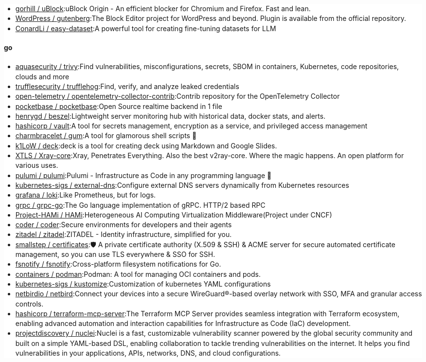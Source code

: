 * [gorhill / uBlock](https://github.com/gorhill/uBlock):uBlock Origin - An efficient blocker for Chromium and Firefox. Fast and lean.
* [WordPress / gutenberg](https://github.com/WordPress/gutenberg):The Block Editor project for WordPress and beyond. Plugin is available from the official repository.
* [ConardLi / easy-dataset](https://github.com/ConardLi/easy-dataset):A powerful tool for creating fine-tuning datasets for LLM

#### go
* [aquasecurity / trivy](https://github.com/aquasecurity/trivy):Find vulnerabilities, misconfigurations, secrets, SBOM in containers, Kubernetes, code repositories, clouds and more
* [trufflesecurity / trufflehog](https://github.com/trufflesecurity/trufflehog):Find, verify, and analyze leaked credentials
* [open-telemetry / opentelemetry-collector-contrib](https://github.com/open-telemetry/opentelemetry-collector-contrib):Contrib repository for the OpenTelemetry Collector
* [pocketbase / pocketbase](https://github.com/pocketbase/pocketbase):Open Source realtime backend in 1 file
* [henrygd / beszel](https://github.com/henrygd/beszel):Lightweight server monitoring hub with historical data, docker stats, and alerts.
* [hashicorp / vault](https://github.com/hashicorp/vault):A tool for secrets management, encryption as a service, and privileged access management
* [charmbracelet / gum](https://github.com/charmbracelet/gum):A tool for glamorous shell scripts 🎀
* [k1LoW / deck](https://github.com/k1LoW/deck):deck is a tool for creating deck using Markdown and Google Slides.
* [XTLS / Xray-core](https://github.com/XTLS/Xray-core):Xray, Penetrates Everything. Also the best v2ray-core. Where the magic happens. An open platform for various uses.
* [pulumi / pulumi](https://github.com/pulumi/pulumi):Pulumi - Infrastructure as Code in any programming language 🚀
* [kubernetes-sigs / external-dns](https://github.com/kubernetes-sigs/external-dns):Configure external DNS servers dynamically from Kubernetes resources
* [grafana / loki](https://github.com/grafana/loki):Like Prometheus, but for logs.
* [grpc / grpc-go](https://github.com/grpc/grpc-go):The Go language implementation of gRPC. HTTP/2 based RPC
* [Project-HAMi / HAMi](https://github.com/Project-HAMi/HAMi):Heterogeneous AI Computing Virtualization Middleware(Project under CNCF)
* [coder / coder](https://github.com/coder/coder):Secure environments for developers and their agents
* [zitadel / zitadel](https://github.com/zitadel/zitadel):ZITADEL - Identity infrastructure, simplified for you.
* [smallstep / certificates](https://github.com/smallstep/certificates):🛡️ A private certificate authority (X.509 & SSH) & ACME server for secure automated certificate management, so you can use TLS everywhere & SSO for SSH.
* [fsnotify / fsnotify](https://github.com/fsnotify/fsnotify):Cross-platform filesystem notifications for Go.
* [containers / podman](https://github.com/containers/podman):Podman: A tool for managing OCI containers and pods.
* [kubernetes-sigs / kustomize](https://github.com/kubernetes-sigs/kustomize):Customization of kubernetes YAML configurations
* [netbirdio / netbird](https://github.com/netbirdio/netbird):Connect your devices into a secure WireGuard®-based overlay network with SSO, MFA and granular access controls.
* [hashicorp / terraform-mcp-server](https://github.com/hashicorp/terraform-mcp-server):The Terraform MCP Server provides seamless integration with Terraform ecosystem, enabling advanced automation and interaction capabilities for Infrastructure as Code (IaC) development.
* [projectdiscovery / nuclei](https://github.com/projectdiscovery/nuclei):Nuclei is a fast, customizable vulnerability scanner powered by the global security community and built on a simple YAML-based DSL, enabling collaboration to tackle trending vulnerabilities on the internet. It helps you find vulnerabilities in your applications, APIs, networks, DNS, and cloud configurations.
